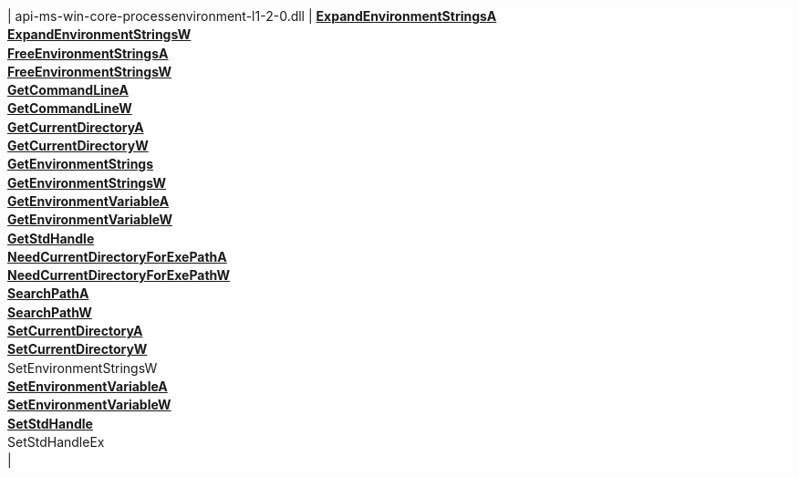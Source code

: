 | api-ms-win-core-processenvironment-l1-2-0.dll  | [**ExpandEnvironmentStringsA**](/windows/win32/api/processenv/nf-processenv-expandenvironmentstringsa)<br/> [**ExpandEnvironmentStringsW**](/windows/win32/api/processenv/nf-processenv-expandenvironmentstringsa)<br/> [**FreeEnvironmentStringsA**](/windows/win32/api/processenv/nf-processenv-freeenvironmentstringsa)<br/> [**FreeEnvironmentStringsW**](/windows/win32/api/processenv/nf-processenv-freeenvironmentstringsa)<br/> [**GetCommandLineA**](/windows/win32/api/processenv/nf-processenv-getcommandlinea)<br/> [**GetCommandLineW**](/windows/win32/api/processenv/nf-processenv-getcommandlinea)<br/> [**GetCurrentDirectoryA**](/windows/win32/api/winbase/nf-winbase-getcurrentdirectory)<br/> [**GetCurrentDirectoryW**](/windows/win32/api/winbase/nf-winbase-getcurrentdirectory)<br/> [**GetEnvironmentStrings**](/windows/win32/api/processenv/nf-processenv-getenvironmentstrings)<br/> [**GetEnvironmentStringsW**](/windows/win32/api/processenv/nf-processenv-getenvironmentstrings)<br/> [**GetEnvironmentVariableA**](/windows/win32/api/processenv/nf-processenv-getenvironmentvariablea)<br/> [**GetEnvironmentVariableW**](/windows/win32/api/processenv/nf-processenv-getenvironmentvariablea)<br/> [**GetStdHandle**](/windows/console/getstdhandle)<br/> [**NeedCurrentDirectoryForExePathA**](/windows/win32/api/processenv/nf-processenv-needcurrentdirectoryforexepatha)<br/> [**NeedCurrentDirectoryForExePathW**](/windows/win32/api/processenv/nf-processenv-needcurrentdirectoryforexepatha)<br/> [**SearchPathA**](/windows/win32/api/processenv/nf-processenv-searchpatha)<br/> [**SearchPathW**](/windows/win32/api/processenv/nf-processenv-searchpatha)<br/> [**SetCurrentDirectoryA**](/windows/win32/api/winbase/nf-winbase-setcurrentdirectory)<br/> [**SetCurrentDirectoryW**](/windows/win32/api/winbase/nf-winbase-setcurrentdirectory)<br/> SetEnvironmentStringsW<br/> [**SetEnvironmentVariableA**](/windows/win32/api/processenv/nf-processenv-setenvironmentvariablea)<br/> [**SetEnvironmentVariableW**](/windows/win32/api/processenv/nf-processenv-setenvironmentvariablea)<br/> [**SetStdHandle**](/windows/console/setstdhandle)<br/> SetStdHandleEx<br/>
|
